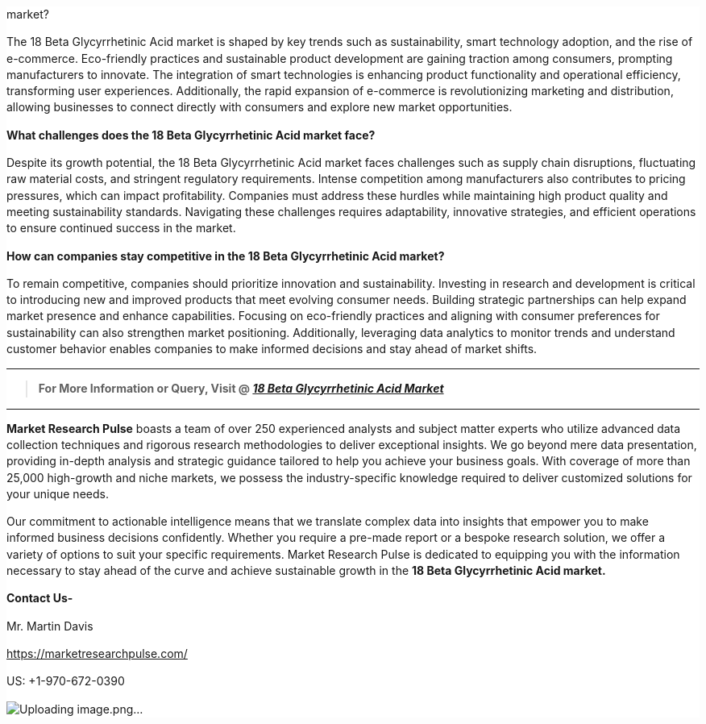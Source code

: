 market?</strong></p><p>The 18 Beta Glycyrrhetinic Acid market is shaped by key trends such as sustainability, smart technology adoption, and the rise of e-commerce. Eco-friendly practices and sustainable product development are gaining traction among consumers, prompting manufacturers to innovate. The integration of smart technologies is enhancing product functionality and operational efficiency, transforming user experiences. Additionally, the rapid expansion of e-commerce is revolutionizing marketing and distribution, allowing businesses to connect directly with consumers and explore new market opportunities.</p><p><strong>What challenges does the 18 Beta Glycyrrhetinic Acid market face?</strong></p><p>Despite its growth potential, the 18 Beta Glycyrrhetinic Acid market faces challenges such as supply chain disruptions, fluctuating raw material costs, and stringent regulatory requirements. Intense competition among manufacturers also contributes to pricing pressures, which can impact profitability. Companies must address these hurdles while maintaining high product quality and meeting sustainability standards. Navigating these challenges requires adaptability, innovative strategies, and efficient operations to ensure continued success in the market.</p><p><strong>How can companies stay competitive in the 18 Beta Glycyrrhetinic Acid market?</strong></p><p>To remain competitive, companies should prioritize innovation and sustainability. Investing in research and development is critical to introducing new and improved products that meet evolving consumer needs. Building strategic partnerships can help expand market presence and enhance capabilities. Focusing on eco-friendly practices and aligning with consumer preferences for sustainability can also strengthen market positioning. Additionally, leveraging data analytics to monitor trends and understand customer behavior enables companies to make informed decisions and stay ahead of market shifts.</p><hr /><blockquote><p><strong>For More Information or Query, Visit @&nbsp;<em><a href="https://marketresearchpulse.com/report/99929/18-beta-glycyrrhetinic-acid-market?utm_source=Linkedin&utm_medium=025">18 Beta Glycyrrhetinic Acid Market</a></em></strong></p></blockquote><hr /><p><strong>Market Research Pulse</strong> boasts a team of over 250 experienced analysts and subject matter experts who utilize advanced data collection techniques and rigorous research methodologies to deliver exceptional insights. We go beyond mere data presentation, providing in-depth analysis and strategic guidance tailored to help you achieve your business goals. With coverage of more than 25,000 high-growth and niche markets, we possess the industry-specific knowledge required to deliver customized solutions for your unique needs.</p><p>Our commitment to actionable intelligence means that we translate complex data into insights that empower you to make informed business decisions confidently. Whether you require a pre-made report or a bespoke research solution, we offer a variety of options to suit your specific requirements. Market Research Pulse is dedicated to equipping you with the information necessary to stay ahead of the curve and achieve sustainable growth in the <strong>18 Beta Glycyrrhetinic Acid market.</strong></p><p><strong>Contact Us-</strong></p><p>Mr. Martin Davis</p><p>https://marketresearchpulse.com/</p><p>US: +1-970-672-0390</p>
![Uploading image.png…]()
